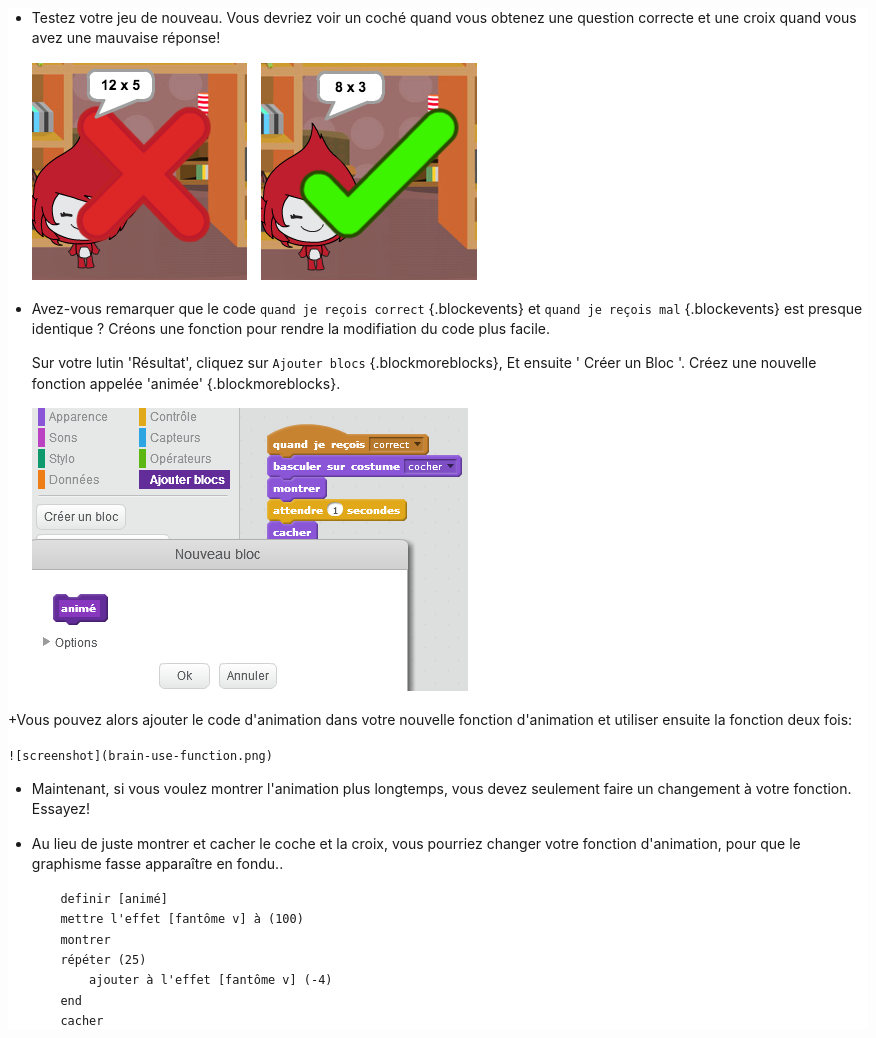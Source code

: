+ Testez votre jeu de nouveau. Vous devriez voir un coché quand vous obtenez une question correcte et une croix quand vous avez une mauvaise réponse!

	![screenshot](images/brain-test-answer.png)

+ Avez-vous remarquer que le code ` quand je reçois correct ` {.blockevents} et ` quand je reçois mal ` {.blockevents} est presque identique ? Créons une fonction pour rendre la modifiation du code plus facile.

	Sur votre lutin 'Résultat', cliquez sur ` Ajouter blocs ` {.blockmoreblocks}, Et ensuite ' Créer un Bloc '. Créez une nouvelle fonction appelée 'animée' {.blockmoreblocks}.

	![screenshot](images/brain-animate-function.png)

+Vous pouvez alors ajouter le code d'animation dans votre nouvelle fonction d'animation et utiliser ensuite la fonction deux fois:

	![screenshot](brain-use-function.png)

+ Maintenant, si vous voulez montrer l'animation plus longtemps, vous devez seulement faire un changement à votre fonction. Essayez!

+ Au lieu de juste montrer et cacher le coche et la croix, vous pourriez changer votre fonction d'animation, pour que le graphisme fasse apparaître en fondu..

	```blocks
		definir [animé]
		mettre l'effet [fantôme v] à (100)		
		montrer
		répéter (25)
			ajouter à l'effet [fantôme v] (-4)
		end
		cacher
	```
